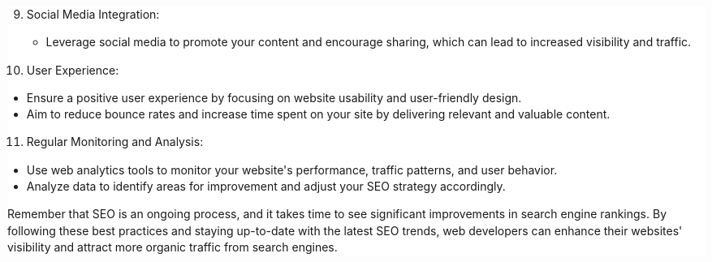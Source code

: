 9. Social Media Integration:

   - Leverage social media to promote your content and encourage sharing, which can lead to increased visibility and traffic.

10. User Experience:

- Ensure a positive user experience by focusing on website usability and user-friendly design.
- Aim to reduce bounce rates and increase time spent on your site by delivering relevant and valuable content.

11. Regular Monitoring and Analysis:

- Use web analytics tools to monitor your website's performance, traffic patterns, and user behavior.
- Analyze data to identify areas for improvement and adjust your SEO strategy accordingly.

Remember that SEO is an ongoing process, and it takes time to see significant improvements in search engine rankings. By following these best practices and staying up-to-date with the latest SEO trends, web developers can enhance their websites' visibility and attract more organic traffic from search engines.
